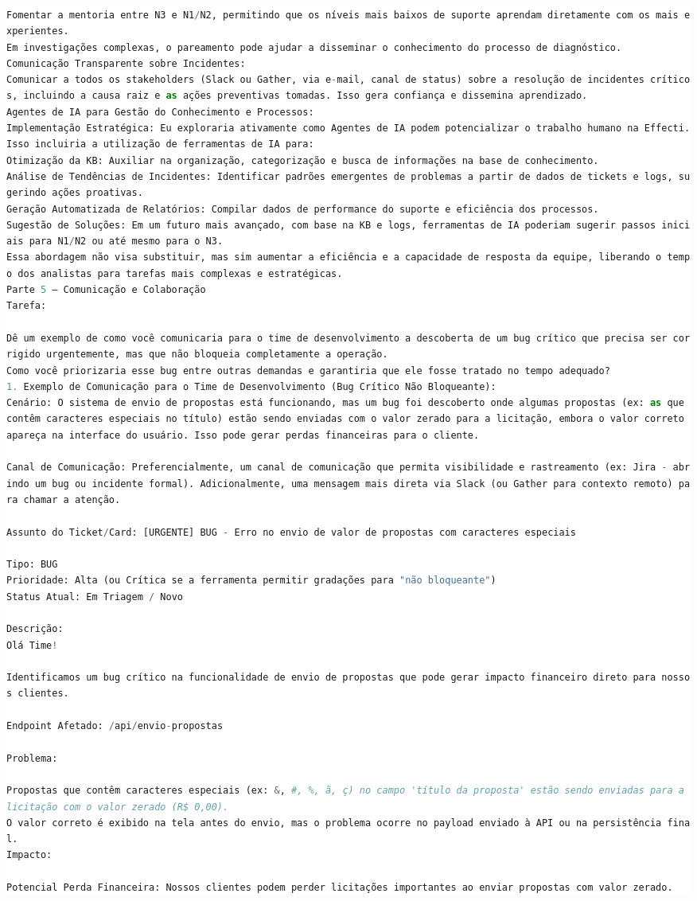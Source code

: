 ```python
Fomentar a mentoria entre N3 e N1/N2, permitindo que os níveis mais baixos de suporte aprendam diretamente com os mais experientes.
Em investigações complexas, o pareamento pode ajudar a disseminar o conhecimento do processo de diagnóstico.
Comunicação Transparente sobre Incidentes:
Comunicar a todos os stakeholders (Slack ou Gather, via e-mail, canal de status) sobre a resolução de incidentes críticos, incluindo a causa raiz e as ações preventivas tomadas. Isso gera confiança e dissemina aprendizado.
Agentes de IA para Gestão do Conhecimento e Processos:
Implementação Estratégica: Eu exploraria ativamente como Agentes de IA podem potencializar o trabalho humano na Effecti. Isso incluiria a utilização de ferramentas de IA para:
Otimização da KB: Auxiliar na organização, categorização e busca de informações na base de conhecimento.
Análise de Tendências de Incidentes: Identificar padrões emergentes de problemas a partir de dados de tickets e logs, sugerindo ações proativas.
Geração Automatizada de Relatórios: Compilar dados de performance do suporte e eficiência dos processos.
Sugestão de Soluções: Em um futuro mais avançado, com base na KB e logs, ferramentas de IA poderiam sugerir passos iniciais para N1/N2 ou até mesmo para o N3.
Essa abordagem não visa substituir, mas sim aumentar a eficiência e a capacidade de resposta da equipe, liberando o tempo dos analistas para tarefas mais complexas e estratégicas.
Parte 5 – Comunicação e Colaboração
Tarefa:

Dê um exemplo de como você comunicaria para o time de desenvolvimento a descoberta de um bug crítico que precisa ser corrigido urgentemente, mas que não bloqueia completamente a operação.
Como você priorizaria esse bug entre outras demandas e garantiria que ele fosse tratado no tempo adequado?
1. Exemplo de Comunicação para o Time de Desenvolvimento (Bug Crítico Não Bloqueante):
Cenário: O sistema de envio de propostas está funcionando, mas um bug foi descoberto onde algumas propostas (ex: as que contêm caracteres especiais no título) estão sendo enviadas com o valor zerado para a licitação, embora o valor correto apareça na interface do usuário. Isso pode gerar perdas financeiras para o cliente.

Canal de Comunicação: Preferencialmente, um canal de comunicação que permita visibilidade e rastreamento (ex: Jira - abrindo um bug ou incidente formal). Adicionalmente, uma mensagem mais direta via Slack (ou Gather para contexto remoto) para chamar a atenção.

Assunto do Ticket/Card: [URGENTE] BUG - Erro no envio de valor de propostas com caracteres especiais

Tipo: BUG
Prioridade: Alta (ou Crítica se a ferramenta permitir gradações para "não bloqueante")
Status Atual: Em Triagem / Novo

Descrição:
Olá Time!

Identificamos um bug crítico na funcionalidade de envio de propostas que pode gerar impacto financeiro direto para nossos clientes.

Endpoint Afetado: /api/envio-propostas

Problema:

Propostas que contêm caracteres especiais (ex: &, #, %, ã, ç) no campo 'título da proposta' estão sendo enviadas para a licitação com o valor zerado (R$ 0,00).
O valor correto é exibido na tela antes do envio, mas o problema ocorre no payload enviado à API ou na persistência final.
Impacto:

Potencial Perda Financeira: Nossos clientes podem perder licitações importantes ao enviar propostas com valor zerado.
```